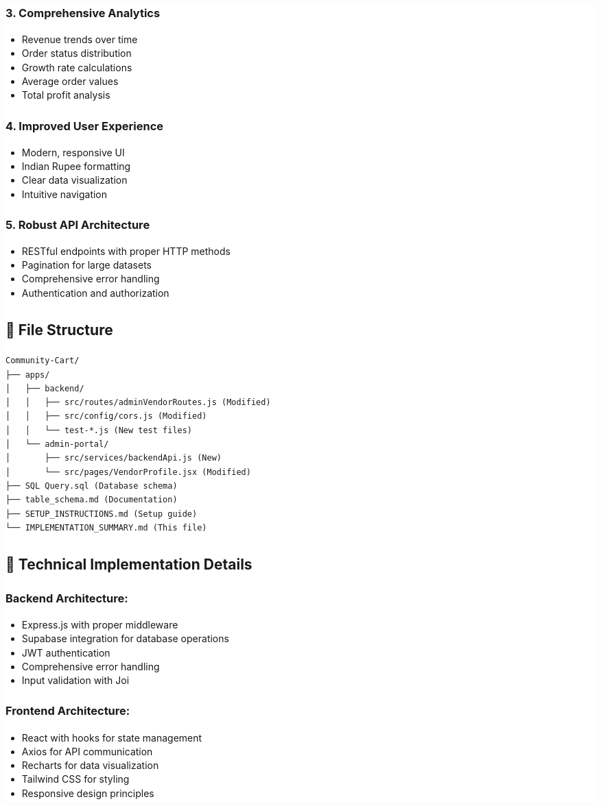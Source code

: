 ### 3. **Comprehensive Analytics**
- Revenue trends over time
- Order status distribution
- Growth rate calculations
- Average order values
- Total profit analysis

### 4. **Improved User Experience**
- Modern, responsive UI
- Indian Rupee formatting
- Clear data visualization
- Intuitive navigation

### 5. **Robust API Architecture**
- RESTful endpoints with proper HTTP methods
- Pagination for large datasets
- Comprehensive error handling
- Authentication and authorization

## 📁 File Structure

```
Community-Cart/
├── apps/
│   ├── backend/
│   │   ├── src/routes/adminVendorRoutes.js (Modified)
│   │   ├── src/config/cors.js (Modified)
│   │   └── test-*.js (New test files)
│   └── admin-portal/
│       ├── src/services/backendApi.js (New)
│       └── src/pages/VendorProfile.jsx (Modified)
├── SQL Query.sql (Database schema)
├── table_schema.md (Documentation)
├── SETUP_INSTRUCTIONS.md (Setup guide)
└── IMPLEMENTATION_SUMMARY.md (This file)
```

## 🔧 Technical Implementation Details

### Backend Architecture:
- Express.js with proper middleware
- Supabase integration for database operations
- JWT authentication
- Comprehensive error handling
- Input validation with Joi

### Frontend Architecture:
- React with hooks for state management
- Axios for API communication
- Recharts for data visualization
- Tailwind CSS for styling
- Responsive design principles
